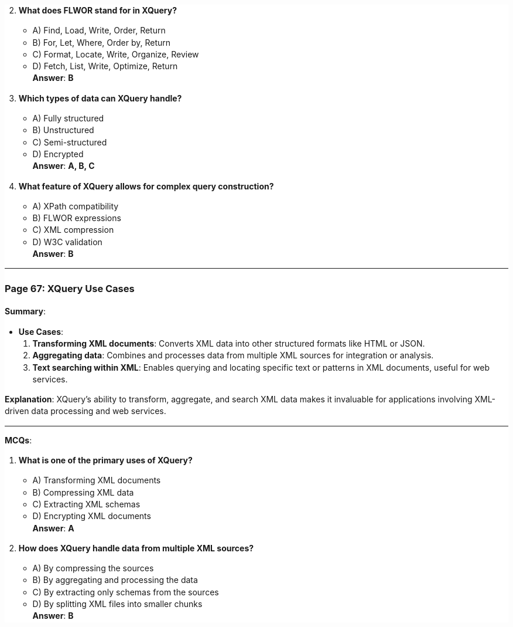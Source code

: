 2. **What does FLWOR stand for in XQuery?**  
   - A) Find, Load, Write, Order, Return  
   - B) For, Let, Where, Order by, Return  
   - C) Format, Locate, Write, Organize, Review  
   - D) Fetch, List, Write, Optimize, Return  
   **Answer**: **B**

3. **Which types of data can XQuery handle?**  
   - A) Fully structured  
   - B) Unstructured  
   - C) Semi-structured  
   - D) Encrypted  
   **Answer**: **A, B, C**

4. **What feature of XQuery allows for complex query construction?**  
   - A) XPath compatibility  
   - B) FLWOR expressions  
   - C) XML compression  
   - D) W3C validation  
   **Answer**: **B**

---

### **Page 67: XQuery Use Cases**

**Summary**:  
- **Use Cases**:
  1. **Transforming XML documents**: Converts XML data into other structured formats like HTML or JSON.  
  2. **Aggregating data**: Combines and processes data from multiple XML sources for integration or analysis.  
  3. **Text searching within XML**: Enables querying and locating specific text or patterns in XML documents, useful for web services.

**Explanation**: XQuery’s ability to transform, aggregate, and search XML data makes it invaluable for applications involving XML-driven data processing and web services.

---

**MCQs**:

1. **What is one of the primary uses of XQuery?**  
   - A) Transforming XML documents  
   - B) Compressing XML data  
   - C) Extracting XML schemas  
   - D) Encrypting XML documents  
   **Answer**: **A**

2. **How does XQuery handle data from multiple XML sources?**  
   - A) By compressing the sources  
   - B) By aggregating and processing the data  
   - C) By extracting only schemas from the sources  
   - D) By splitting XML files into smaller chunks  
   **Answer**: **B**
